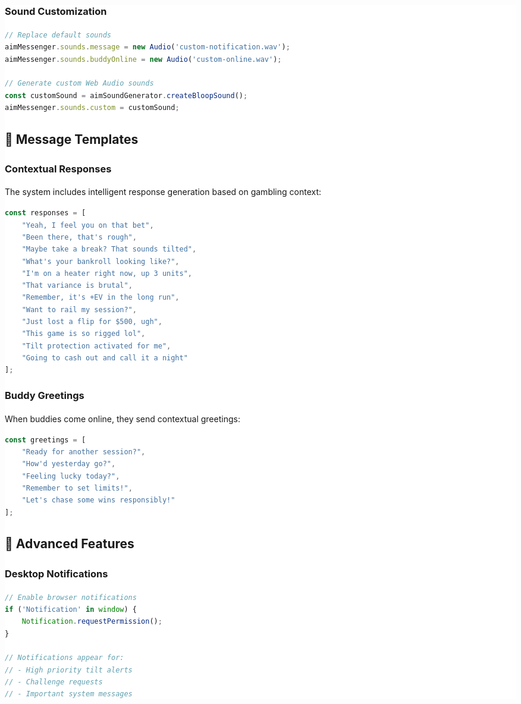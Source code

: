### Sound Customization
```javascript
// Replace default sounds
aimMessenger.sounds.message = new Audio('custom-notification.wav');
aimMessenger.sounds.buddyOnline = new Audio('custom-online.wav');

// Generate custom Web Audio sounds
const customSound = aimSoundGenerator.createBloopSound();
aimMessenger.sounds.custom = customSound;
```

## 📱 Message Templates

### Contextual Responses
The system includes intelligent response generation based on gambling context:

```javascript
const responses = [
    "Yeah, I feel you on that bet",
    "Been there, that's rough", 
    "Maybe take a break? That sounds tilted",
    "What's your bankroll looking like?",
    "I'm on a heater right now, up 3 units",
    "That variance is brutal",
    "Remember, it's +EV in the long run",
    "Want to rail my session?",
    "Just lost a flip for $500, ugh",
    "This game is so rigged lol",
    "Tilt protection activated for me",
    "Going to cash out and call it a night"
];
```

### Buddy Greetings
When buddies come online, they send contextual greetings:

```javascript
const greetings = [
    "Ready for another session?",
    "How'd yesterday go?",
    "Feeling lucky today?", 
    "Remember to set limits!",
    "Let's chase some wins responsibly!"
];
```

## 🔧 Advanced Features

### Desktop Notifications
```javascript
// Enable browser notifications
if ('Notification' in window) {
    Notification.requestPermission();
}

// Notifications appear for:
// - High priority tilt alerts
// - Challenge requests
// - Important system messages
```
